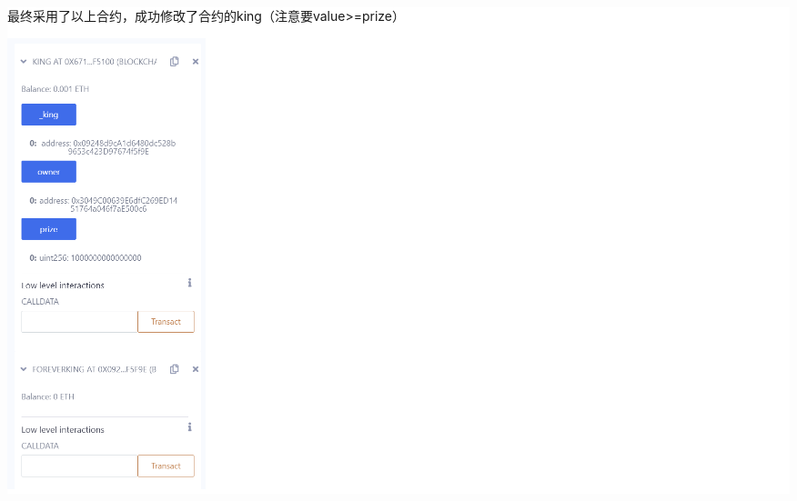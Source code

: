 最终采用了以上合约，成功修改了合约的king（注意要value>=prize）

<img src="WP.assets/image-20230710095102626.png" alt="image-20230710095102626" style="zoom:50%;" />
